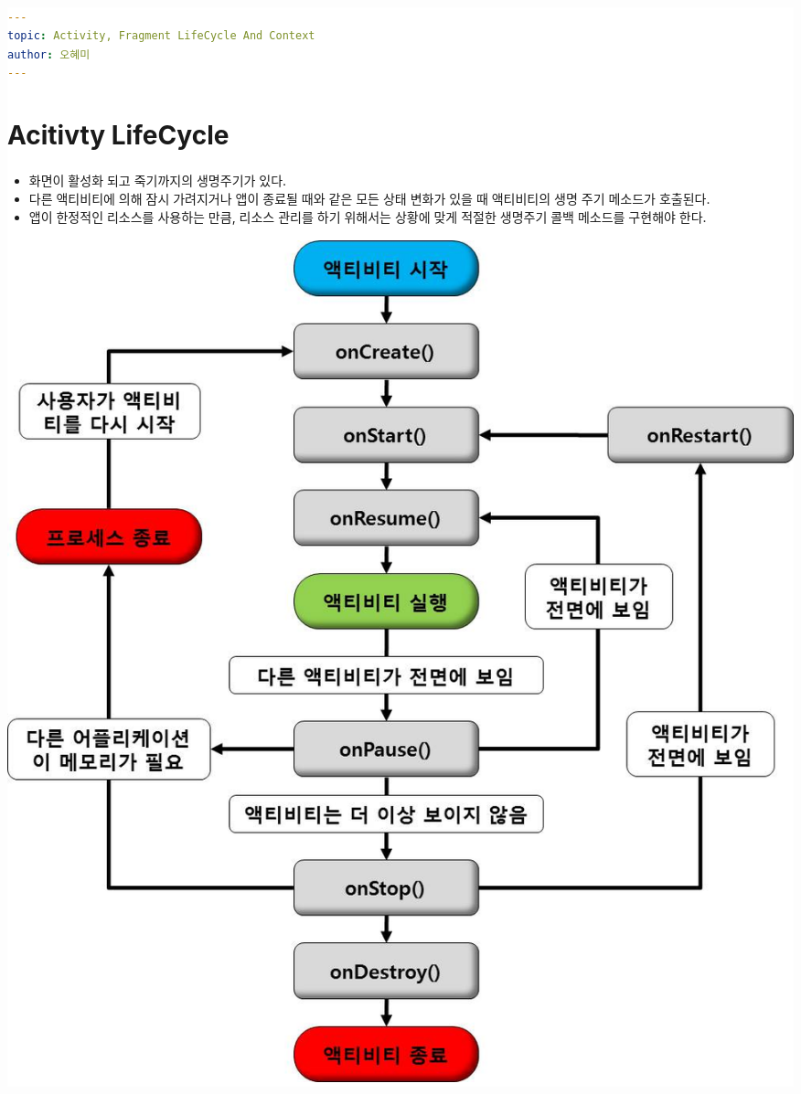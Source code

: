 ```yaml
---
topic: Activity, Fragment LifeCycle And Context
author: 오혜미
---
```

# Acitivty LifeCycle
- 화면이 활성화 되고 죽기까지의 생명주기가 있다.
- 다른 액티비티에 의해 잠시 가려지거나 앱이 종료될 때와 같은 모든 상태 변화가 있을 때 액티비티의 생명 주기 메소드가 호출된다.
- 앱이 한정적인 리소스를 사용하는 만큼, 리소스 관리를 하기 위해서는 상황에 맞게 적절한 생명주기 콜백 메소드를 구현해야 한다.

![ActivityLifecycle](./preview/ActivityLifecycle.png)
